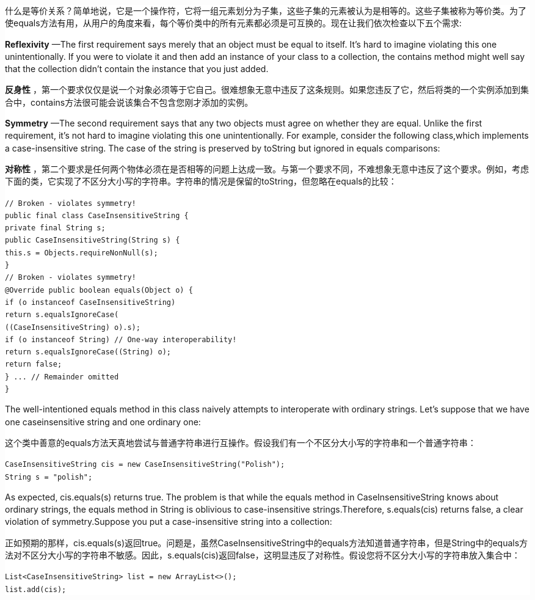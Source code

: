 什么是等价关系？简单地说，它是一个操作符，它将一组元素划分为子集，这些子集的元素被认为是相等的。这些子集被称为等价类。为了使equals方法有用，从用户的角度来看，每个等价类中的所有元素都必须是可互换的。现在让我们依次检查以下五个需求:

**Reflexivity** —The first requirement says merely that an object must be equal to itself. It’s hard to imagine violating this one unintentionally. If you were to violate it and then add an instance of your class to a collection, the contains method might well say that the collection didn’t contain the instance that you just added.

**反身性** ，第一个要求仅仅是说一个对象必须等于它自己。很难想象无意中违反了这条规则。如果您违反了它，然后将类的一个实例添加到集合中，contains方法很可能会说该集合不包含您刚才添加的实例。

**Symmetry** —The second requirement says that any two objects must agree on whether they are equal. Unlike the first requirement, it’s not hard to imagine violating this one unintentionally. For example, consider the following class,which implements a case-insensitive string. The case of the string is preserved by toString but ignored in equals comparisons:

**对称性** ，第二个要求是任何两个物体必须在是否相等的问题上达成一致。与第一个要求不同，不难想象无意中违反了这个要求。例如，考虑下面的类，它实现了不区分大小写的字符串。字符串的情况是保留的toString，但忽略在equals的比较：

```
// Broken - violates symmetry!
public final class CaseInsensitiveString {
private final String s;
public CaseInsensitiveString(String s) {
this.s = Objects.requireNonNull(s);
}
// Broken - violates symmetry!
@Override public boolean equals(Object o) {
if (o instanceof CaseInsensitiveString)
return s.equalsIgnoreCase(
((CaseInsensitiveString) o).s);
if (o instanceof String) // One-way interoperability!
return s.equalsIgnoreCase((String) o);
return false;
} ... // Remainder omitted
}
```

The well-intentioned equals method in this class naively attempts to interoperate with ordinary strings. Let’s suppose that we have one caseinsensitive string and one ordinary one:

这个类中善意的equals方法天真地尝试与普通字符串进行互操作。假设我们有一个不区分大小写的字符串和一个普通字符串：

```
CaseInsensitiveString cis = new CaseInsensitiveString("Polish");
String s = "polish";
```

As expected, cis.equals(s) returns true. The problem is that while the equals method in CaseInsensitiveString knows about ordinary strings, the equals method in String is oblivious to case-insensitive strings.Therefore, s.equals(cis) returns false, a clear violation of symmetry.Suppose you put a case-insensitive string into a collection:

正如预期的那样，cis.equals(s)返回true。问题是，虽然CaseInsensitiveString中的equals方法知道普通字符串，但是String中的equals方法对不区分大小写的字符串不敏感。因此，s.equals(cis)返回false，这明显违反了对称性。假设您将不区分大小写的字符串放入集合中：

```
List<CaseInsensitiveString> list = new ArrayList<>();
list.add(cis);
```
